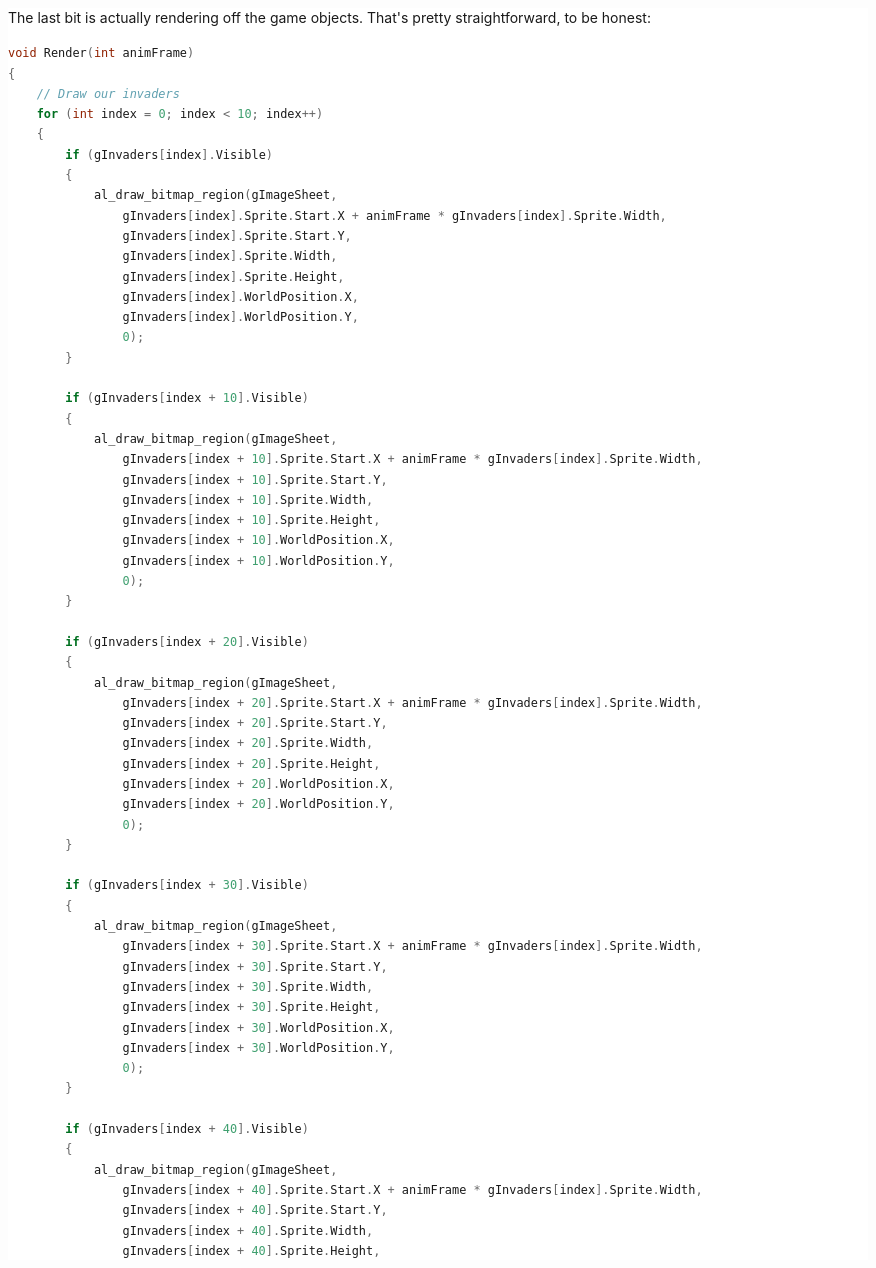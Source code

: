 The last bit is actually rendering off the game objects. That's pretty straightforward, to be honest:

``` C++
void Render(int animFrame)
{
    // Draw our invaders
    for (int index = 0; index < 10; index++)
    {
        if (gInvaders[index].Visible)
        {
            al_draw_bitmap_region(gImageSheet,
                gInvaders[index].Sprite.Start.X + animFrame * gInvaders[index].Sprite.Width,
                gInvaders[index].Sprite.Start.Y,
                gInvaders[index].Sprite.Width,
                gInvaders[index].Sprite.Height,
                gInvaders[index].WorldPosition.X,
                gInvaders[index].WorldPosition.Y,
                0);
        }

        if (gInvaders[index + 10].Visible)
        {
            al_draw_bitmap_region(gImageSheet,
                gInvaders[index + 10].Sprite.Start.X + animFrame * gInvaders[index].Sprite.Width,
                gInvaders[index + 10].Sprite.Start.Y,
                gInvaders[index + 10].Sprite.Width,
                gInvaders[index + 10].Sprite.Height,
                gInvaders[index + 10].WorldPosition.X,
                gInvaders[index + 10].WorldPosition.Y,
                0);
        }

        if (gInvaders[index + 20].Visible)
        {
            al_draw_bitmap_region(gImageSheet,
                gInvaders[index + 20].Sprite.Start.X + animFrame * gInvaders[index].Sprite.Width,
                gInvaders[index + 20].Sprite.Start.Y,
                gInvaders[index + 20].Sprite.Width,
                gInvaders[index + 20].Sprite.Height,
                gInvaders[index + 20].WorldPosition.X,
                gInvaders[index + 20].WorldPosition.Y,
                0);
        }

        if (gInvaders[index + 30].Visible)
        {
            al_draw_bitmap_region(gImageSheet,
                gInvaders[index + 30].Sprite.Start.X + animFrame * gInvaders[index].Sprite.Width,
                gInvaders[index + 30].Sprite.Start.Y,
                gInvaders[index + 30].Sprite.Width,
                gInvaders[index + 30].Sprite.Height,
                gInvaders[index + 30].WorldPosition.X,
                gInvaders[index + 30].WorldPosition.Y,
                0);
        }

        if (gInvaders[index + 40].Visible)
        {
            al_draw_bitmap_region(gImageSheet,
                gInvaders[index + 40].Sprite.Start.X + animFrame * gInvaders[index].Sprite.Width,
                gInvaders[index + 40].Sprite.Start.Y,
                gInvaders[index + 40].Sprite.Width,
                gInvaders[index + 40].Sprite.Height,
```